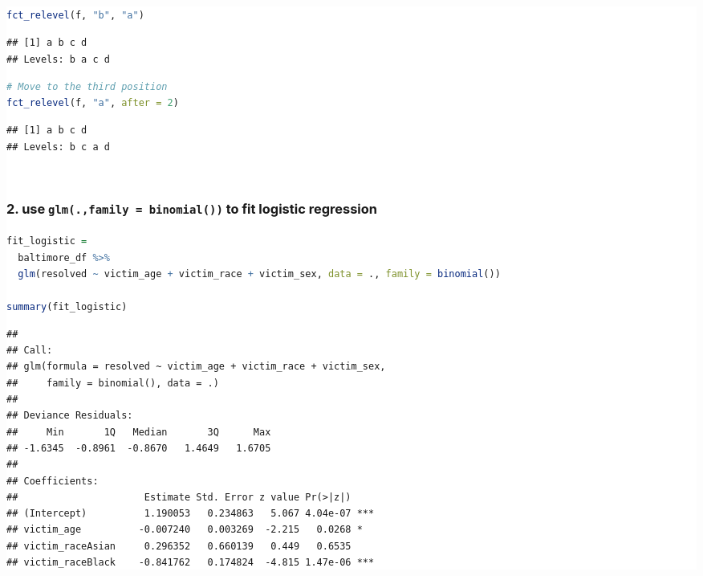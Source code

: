 ``` r
fct_relevel(f, "b", "a")
```

    ## [1] a b c d
    ## Levels: b a c d

``` r
# Move to the third position
fct_relevel(f, "a", after = 2)
```

    ## [1] a b c d
    ## Levels: b c a d

 
### 2. use `glm(.,family = binomial())` to fit logistic regression

``` r
fit_logistic = 
  baltimore_df %>% 
  glm(resolved ~ victim_age + victim_race + victim_sex, data = ., family = binomial()) 

summary(fit_logistic)
```

    ## 
    ## Call:
    ## glm(formula = resolved ~ victim_age + victim_race + victim_sex, 
    ##     family = binomial(), data = .)
    ## 
    ## Deviance Residuals: 
    ##     Min       1Q   Median       3Q      Max  
    ## -1.6345  -0.8961  -0.8670   1.4649   1.6705  
    ## 
    ## Coefficients:
    ##                      Estimate Std. Error z value Pr(>|z|)    
    ## (Intercept)          1.190053   0.234863   5.067 4.04e-07 ***
    ## victim_age          -0.007240   0.003269  -2.215   0.0268 *  
    ## victim_raceAsian     0.296352   0.660139   0.449   0.6535    
    ## victim_raceBlack    -0.841762   0.174824  -4.815 1.47e-06 ***